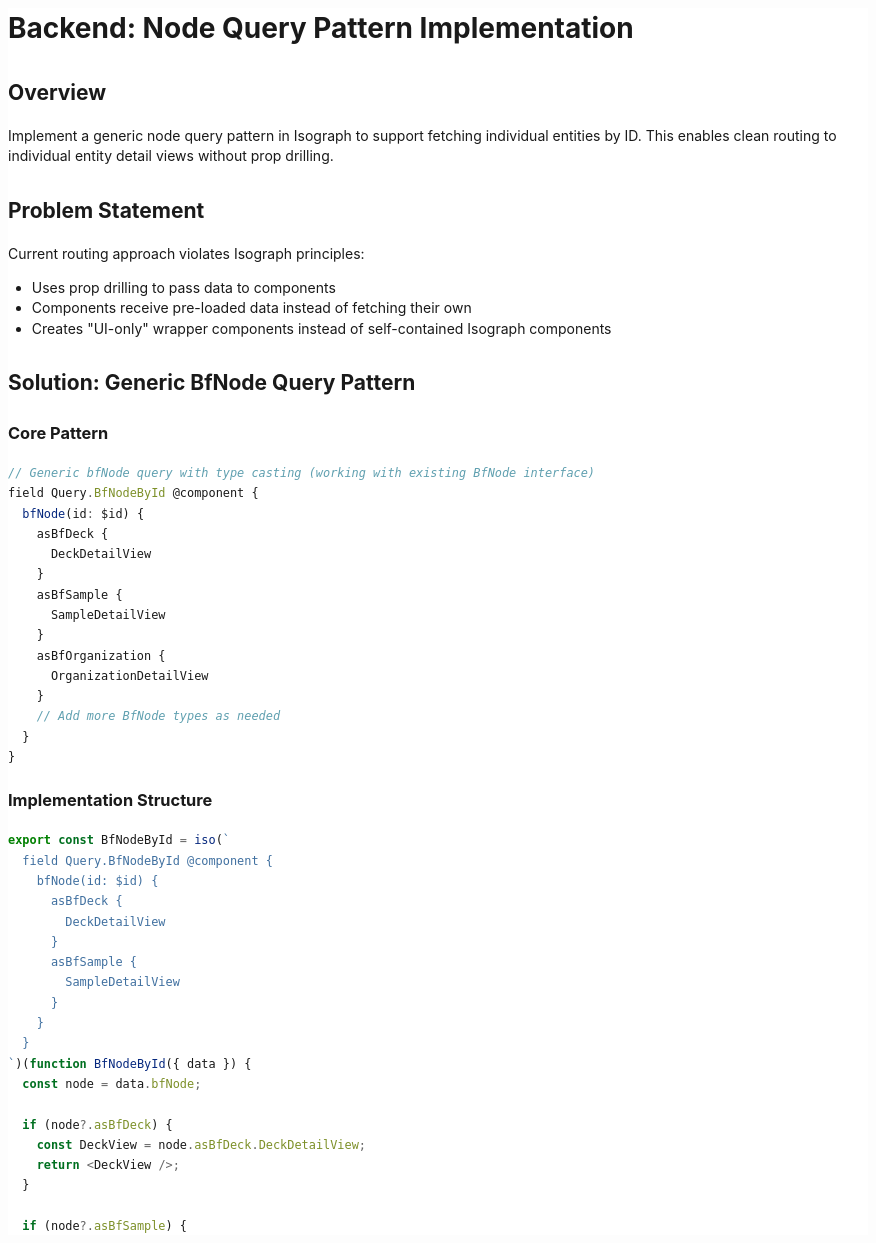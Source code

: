 # Backend: Node Query Pattern Implementation

## Overview

Implement a generic node query pattern in Isograph to support fetching
individual entities by ID. This enables clean routing to individual entity
detail views without prop drilling.

## Problem Statement

Current routing approach violates Isograph principles:

- Uses prop drilling to pass data to components
- Components receive pre-loaded data instead of fetching their own
- Creates "UI-only" wrapper components instead of self-contained Isograph
  components

## Solution: Generic BfNode Query Pattern

### Core Pattern

```typescript
// Generic bfNode query with type casting (working with existing BfNode interface)
field Query.BfNodeById @component {
  bfNode(id: $id) {
    asBfDeck {
      DeckDetailView
    }
    asBfSample {
      SampleDetailView  
    }
    asBfOrganization {
      OrganizationDetailView
    }
    // Add more BfNode types as needed
  }
}
```

### Implementation Structure

```typescript
export const BfNodeById = iso(`
  field Query.BfNodeById @component {
    bfNode(id: $id) {
      asBfDeck {
        DeckDetailView
      }
      asBfSample {
        SampleDetailView
      }
    }
  }
`)(function BfNodeById({ data }) {
  const node = data.bfNode;

  if (node?.asBfDeck) {
    const DeckView = node.asBfDeck.DeckDetailView;
    return <DeckView />;
  }

  if (node?.asBfSample) {
```